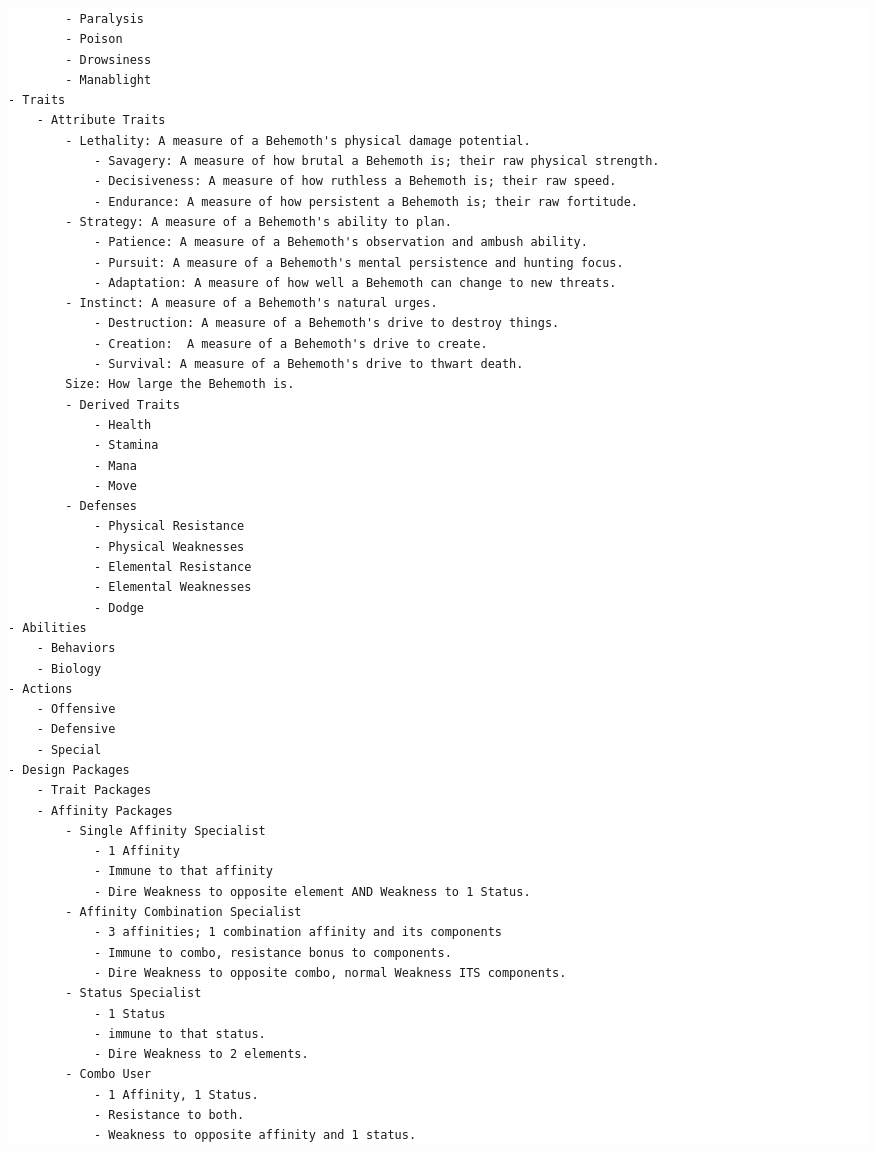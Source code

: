 			- Paralysis
			- Poison 
			- Drowsiness
			- Manablight 
	- Traits 
		- Attribute Traits
			- Lethality: A measure of a Behemoth's physical damage potential.
				- Savagery: A measure of how brutal a Behemoth is; their raw physical strength.
				- Decisiveness: A measure of how ruthless a Behemoth is; their raw speed.
				- Endurance: A measure of how persistent a Behemoth is; their raw fortitude.
			- Strategy: A measure of a Behemoth's ability to plan.
				- Patience: A measure of a Behemoth's observation and ambush ability.
				- Pursuit: A measure of a Behemoth's mental persistence and hunting focus.
				- Adaptation: A measure of how well a Behemoth can change to new threats.
			- Instinct: A measure of a Behemoth's natural urges.
				- Destruction: A measure of a Behemoth's drive to destroy things.
				- Creation:  A measure of a Behemoth's drive to create.
				- Survival: A measure of a Behemoth's drive to thwart death.
			Size: How large the Behemoth is.
			- Derived Traits 
				- Health 
				- Stamina 
				- Mana 
				- Move
			- Defenses
				- Physical Resistance
				- Physical Weaknesses
				- Elemental Resistance
				- Elemental Weaknesses
				- Dodge
	- Abilities
		- Behaviors
		- Biology
	- Actions
		- Offensive
		- Defensive
		- Special
	- Design Packages
		- Trait Packages 
		- Affinity Packages
			- Single Affinity Specialist
				- 1 Affinity
				- Immune to that affinity
				- Dire Weakness to opposite element AND Weakness to 1 Status. 
			- Affinity Combination Specialist
				- 3 affinities; 1 combination affinity and its components
				- Immune to combo, resistance bonus to components.
				- Dire Weakness to opposite combo, normal Weakness ITS components.
			- Status Specialist
				- 1 Status 
				- immune to that status.
				- Dire Weakness to 2 elements.
			- Combo User 
				- 1 Affinity, 1 Status.
				- Resistance to both. 
				- Weakness to opposite affinity and 1 status.